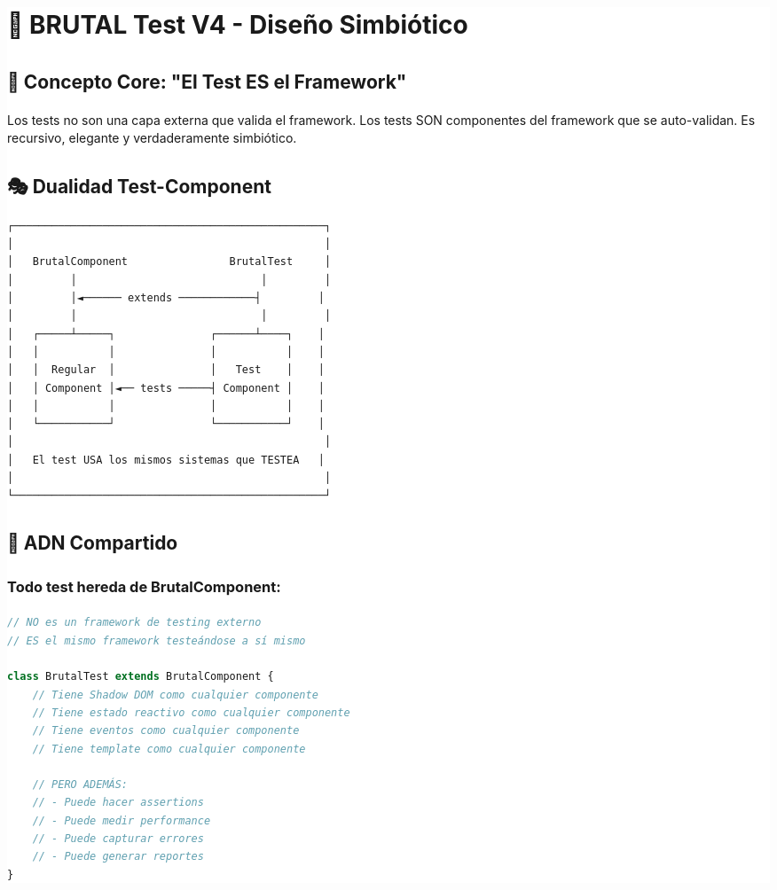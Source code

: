 # 🔮 BRUTAL Test V4 - Diseño Simbiótico

## 🌟 Concepto Core: "El Test ES el Framework"

Los tests no son una capa externa que valida el framework. Los tests SON componentes del framework que se auto-validan. Es recursivo, elegante y verdaderamente simbiótico.

## 🎭 Dualidad Test-Component

```
┌─────────────────────────────────────────────────┐
│                                                 │
│   BrutalComponent                BrutalTest     │
│         │                             │         │
│         │◄────── extends ────────────┤         │
│         │                             │         │
│   ┌─────┴─────┐               ┌──────┴────┐    │
│   │           │               │           │    │
│   │  Regular  │               │   Test    │    │
│   │ Component │◄── tests ─────┤ Component │    │
│   │           │               │           │    │
│   └───────────┘               └───────────┘    │
│                                                 │
│   El test USA los mismos sistemas que TESTEA   │
│                                                 │
└─────────────────────────────────────────────────┘
```

## 🧬 ADN Compartido

### Todo test hereda de BrutalComponent:
```javascript
// NO es un framework de testing externo
// ES el mismo framework testeándose a sí mismo

class BrutalTest extends BrutalComponent {
    // Tiene Shadow DOM como cualquier componente
    // Tiene estado reactivo como cualquier componente  
    // Tiene eventos como cualquier componente
    // Tiene template como cualquier componente
    
    // PERO ADEMÁS:
    // - Puede hacer assertions
    // - Puede medir performance
    // - Puede capturar errores
    // - Puede generar reportes
}
```
